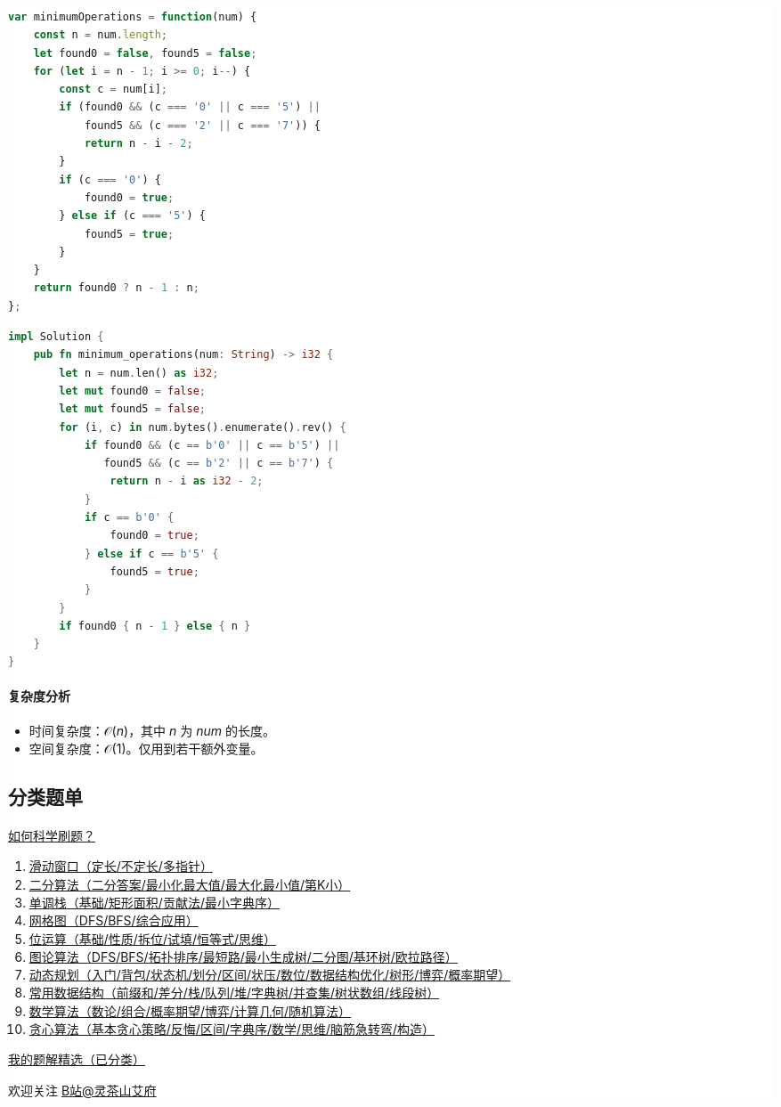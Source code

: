 
```js [sol-JavaScript]
var minimumOperations = function(num) {
    const n = num.length;
    let found0 = false, found5 = false;
    for (let i = n - 1; i >= 0; i--) {
        const c = num[i];
        if (found0 && (c === '0' || c === '5') ||
            found5 && (c === '2' || c === '7')) {
            return n - i - 2;
        }
        if (c === '0') {
            found0 = true;
        } else if (c === '5') {
            found5 = true;
        }
    }
    return found0 ? n - 1 : n;
};
```

```rust [sol-Rust]
impl Solution {
    pub fn minimum_operations(num: String) -> i32 {
        let n = num.len() as i32;
        let mut found0 = false;
        let mut found5 = false;
        for (i, c) in num.bytes().enumerate().rev() {
            if found0 && (c == b'0' || c == b'5') ||
               found5 && (c == b'2' || c == b'7') {
                return n - i as i32 - 2;
            }
            if c == b'0' {
                found0 = true;
            } else if c == b'5' {
                found5 = true;
            }
        }
        if found0 { n - 1 } else { n }
    }
}
```

#### 复杂度分析

- 时间复杂度：$\mathcal{O}(n)$，其中 $n$ 为 $\textit{num}$ 的长度。
- 空间复杂度：$\mathcal{O}(1)$。仅用到若干额外变量。

## 分类题单

[如何科学刷题？](https://leetcode.cn/circle/discuss/RvFUtj/)

1. [滑动窗口（定长/不定长/多指针）](https://leetcode.cn/circle/discuss/0viNMK/)
2. [二分算法（二分答案/最小化最大值/最大化最小值/第K小）](https://leetcode.cn/circle/discuss/SqopEo/)
3. [单调栈（基础/矩形面积/贡献法/最小字典序）](https://leetcode.cn/circle/discuss/9oZFK9/)
4. [网格图（DFS/BFS/综合应用）](https://leetcode.cn/circle/discuss/YiXPXW/)
5. [位运算（基础/性质/拆位/试填/恒等式/思维）](https://leetcode.cn/circle/discuss/dHn9Vk/)
6. [图论算法（DFS/BFS/拓扑排序/最短路/最小生成树/二分图/基环树/欧拉路径）](https://leetcode.cn/circle/discuss/01LUak/)
7. [动态规划（入门/背包/状态机/划分/区间/状压/数位/数据结构优化/树形/博弈/概率期望）](https://leetcode.cn/circle/discuss/tXLS3i/)
8. [常用数据结构（前缀和/差分/栈/队列/堆/字典树/并查集/树状数组/线段树）](https://leetcode.cn/circle/discuss/mOr1u6/)
9. [数学算法（数论/组合/概率期望/博弈/计算几何/随机算法）](https://leetcode.cn/circle/discuss/IYT3ss/)
10. [贪心算法（基本贪心策略/反悔/区间/字典序/数学/思维/脑筋急转弯/构造）](https://leetcode.cn/circle/discuss/g6KTKL/)

[我的题解精选（已分类）](https://github.com/EndlessCheng/codeforces-go/blob/master/leetcode/SOLUTIONS.md)

欢迎关注 [B站@灵茶山艾府](https://space.bilibili.com/206214)
